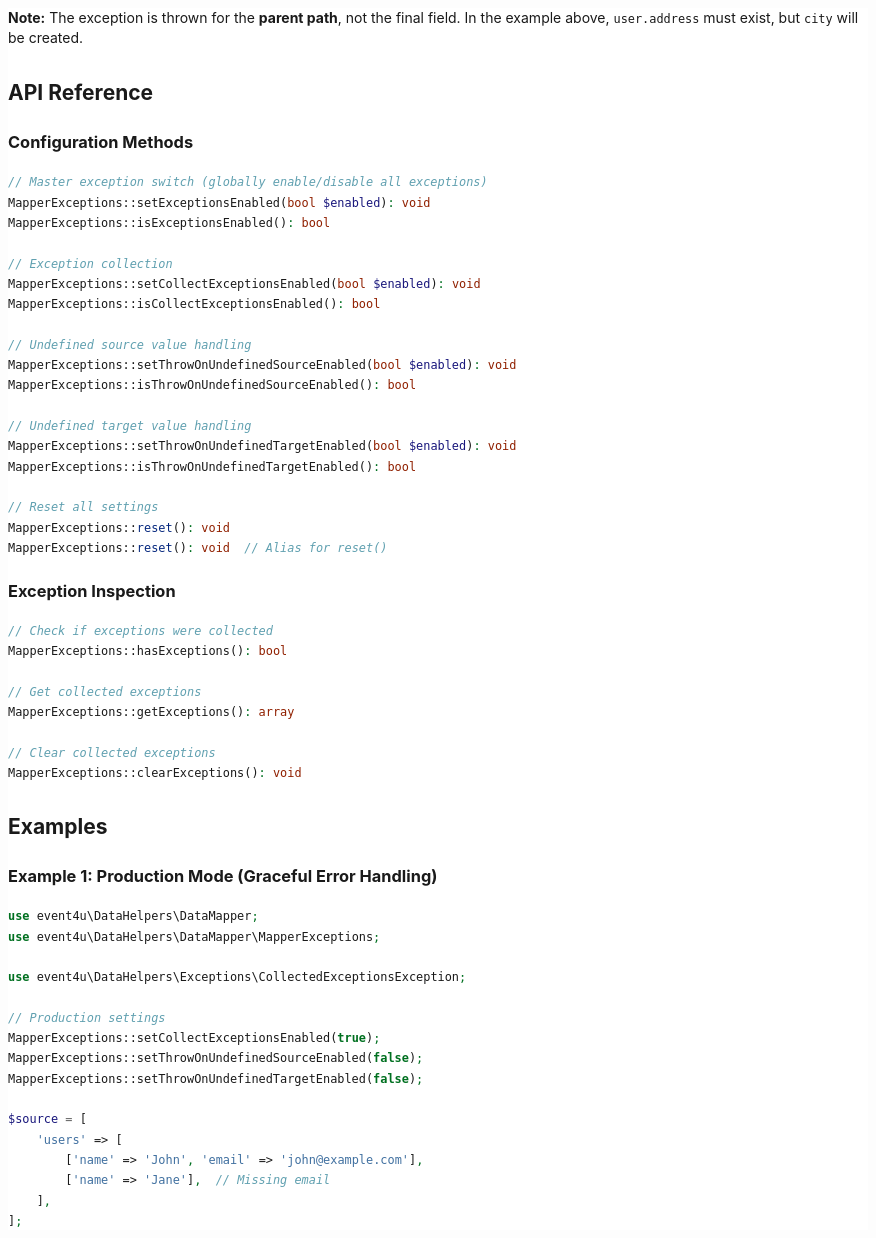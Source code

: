 **Note:** The exception is thrown for the **parent path**, not the final field. In the example above, `user.address` must exist, but `city` will be created.

## API Reference

### Configuration Methods

```php
// Master exception switch (globally enable/disable all exceptions)
MapperExceptions::setExceptionsEnabled(bool $enabled): void
MapperExceptions::isExceptionsEnabled(): bool

// Exception collection
MapperExceptions::setCollectExceptionsEnabled(bool $enabled): void
MapperExceptions::isCollectExceptionsEnabled(): bool

// Undefined source value handling
MapperExceptions::setThrowOnUndefinedSourceEnabled(bool $enabled): void
MapperExceptions::isThrowOnUndefinedSourceEnabled(): bool

// Undefined target value handling
MapperExceptions::setThrowOnUndefinedTargetEnabled(bool $enabled): void
MapperExceptions::isThrowOnUndefinedTargetEnabled(): bool

// Reset all settings
MapperExceptions::reset(): void
MapperExceptions::reset(): void  // Alias for reset()
```

### Exception Inspection

```php
// Check if exceptions were collected
MapperExceptions::hasExceptions(): bool

// Get collected exceptions
MapperExceptions::getExceptions(): array

// Clear collected exceptions
MapperExceptions::clearExceptions(): void
```

## Examples

### Example 1: Production Mode (Graceful Error Handling)

```php
use event4u\DataHelpers\DataMapper;
use event4u\DataHelpers\DataMapper\MapperExceptions;

use event4u\DataHelpers\Exceptions\CollectedExceptionsException;

// Production settings
MapperExceptions::setCollectExceptionsEnabled(true);
MapperExceptions::setThrowOnUndefinedSourceEnabled(false);
MapperExceptions::setThrowOnUndefinedTargetEnabled(false);

$source = [
    'users' => [
        ['name' => 'John', 'email' => 'john@example.com'],
        ['name' => 'Jane'],  // Missing email
    ],
];

```